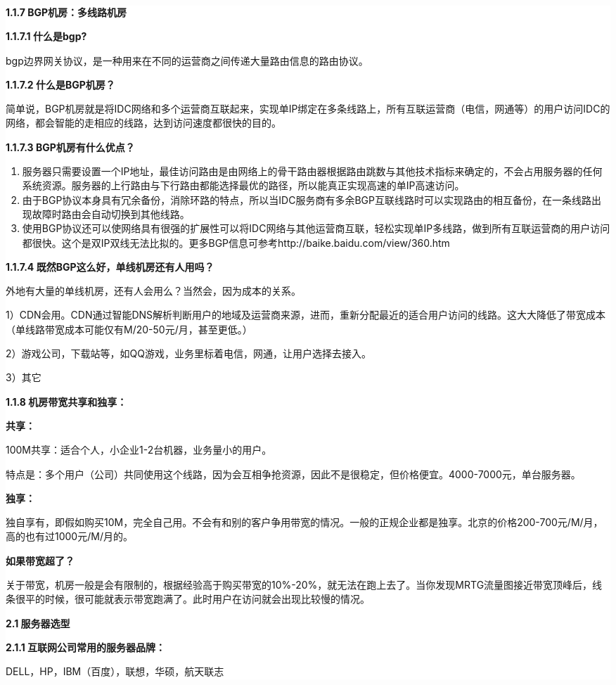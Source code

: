 **1.1.7 BGP机房：多线路机房**

**1.1.7.1 什么是bgp?**

bgp边界网关协议，是一种用来在不同的运营商之间传递大量路由信息的路由协议。

**1.1.7.2 什么是BGP机房？**

简单说，BGP机房就是将IDC网络和多个运营商互联起来，实现单IP绑定在多条线路上，所有互联运营商（电信，网通等）的用户访问IDC的网络，都会智能的走相应的线路，达到访问速度都很快的目的。

**1.1.7.3 BGP机房有什么优点？**

1. 服务器只需要设置一个IP地址，最佳访问路由是由网络上的骨干路由器根据路由跳数与其他技术指标来确定的，不会占用服务器的任何系统资源。服务器的上行路由与下行路由都能选择最优的路径，所以能真正实现高速的单IP高速访问。
2. 由于BGP协议本身具有冗余备份，消除环路的特点，所以当IDC服务商有多余BGP互联线路时可以实现路由的相互备份，在一条线路出现故障时路由会自动切换到其他线路。
3. 使用BGP协议还可以使网络具有很强的扩展性可以将IDC网络与其他运营商互联，轻松实现单IP多线路，做到所有互联运营商的用户访问都很快。这个是双IP双线无法比拟的。更多BGP信息可参考http://baike.baidu.com/view/360.htm

**1.1.7.4 既然BGP这么好，单线机房还有人用吗？**

外地有大量的单线机房，还有人会用么？当然会，因为成本的关系。

1）CDN会用。CDN通过智能DNS解析判断用户的地域及运营商来源，进而，重新分配最近的适合用户访问的线路。这大大降低了带宽成本（单线路带宽成本可能仅有M/20-50元/月，甚至更低。）

2）游戏公司，下载站等，如QQ游戏，业务里标着电信，网通，让用户选择去接入。

3）其它

**1.1.8 机房带宽共享和独享：**

**共享：**

100M共享：适合个人，小企业1-2台机器，业务量小的用户。

特点是：多个用户（公司）共同使用这个线路，因为会互相争抢资源，因此不是很稳定，但价格便宜。4000-7000元，单台服务器。

**独享：**

独自享有，即假如购买10M，完全自己用。不会有和别的客户争用带宽的情况。一般的正规企业都是独享。北京的价格200-700元/M/月，高的也有过1000元/M/月的。

**如果带宽超了？**

关于带宽，机房一般是会有限制的，根据经验高于购买带宽的10%-20%，就无法在跑上去了。当你发现MRTG流量图接近带宽顶峰后，线条很平的时候，很可能就表示带宽跑满了。此时用户在访问就会出现比较慢的情况。

**2.1 服务器选型**

**2.1.1 互联网公司常用的服务器品牌：**

DELL，HP，IBM（百度），联想，华硕，航天联志
